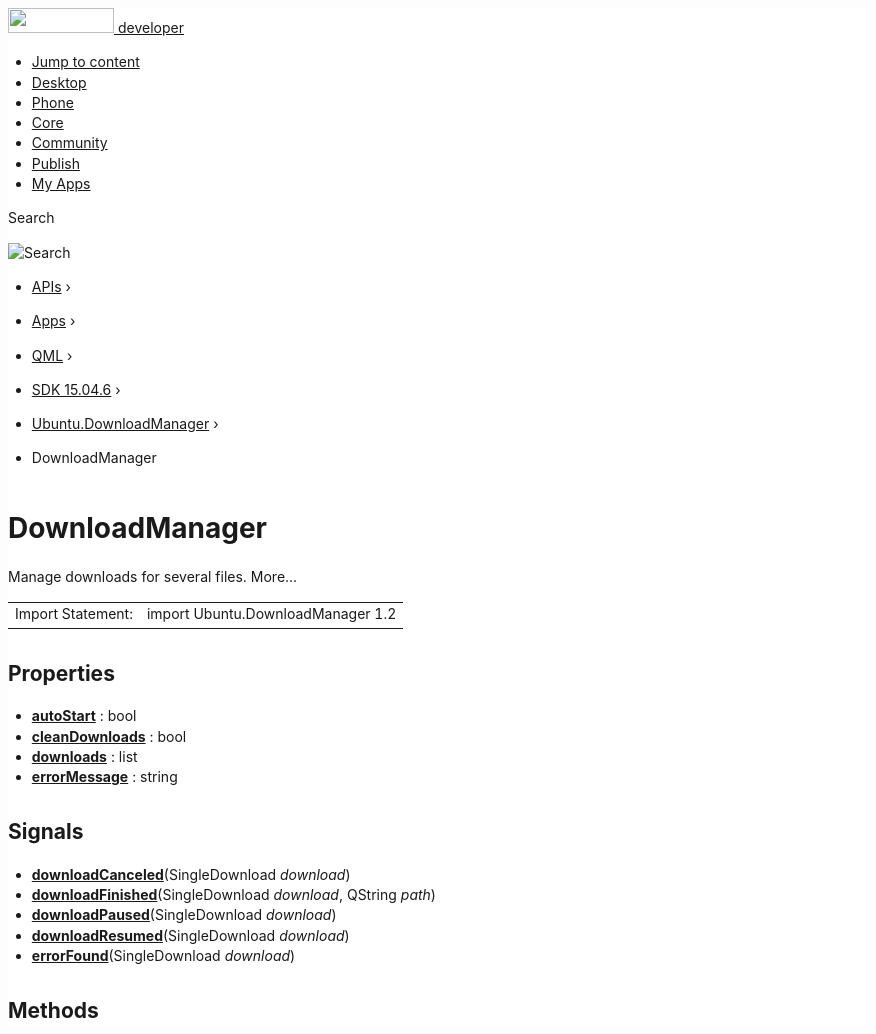 <a href="https://developer.ubuntu.com/" class="logo-ubuntu"><img src="https://developer.ubuntu.com/assets/sites/ubuntu/latest/u/img/logos/logo-ubuntu-orange.svg" width="106" height="25" /> <span>developer</span></a>

-   [Jump to content](index.html#main-content)
-   [Desktop](https://developer.ubuntu.com/en/desktop/)
-   [Phone](https://developer.ubuntu.com/en/phone/)
-   [Core](https://developer.ubuntu.com/core)
-   [Community](https://developer.ubuntu.com/en/community/)
-   [Publish](https://developer.ubuntu.com/en/publish/)
-   [My Apps](https://myapps.developer.ubuntu.com/)

Search

<img src="https://developer.ubuntu.com/assets/sites/ubuntu/latest/u/img/search-white.svg" alt="Search" height="28" />

-   [APIs](../../../../index.html) ›
-   [Apps](../../../index.html) ›
-   [QML](../../index.html) ›
-   [SDK 15.04.6](../index.html) ›
-   [Ubuntu.DownloadManager](../Ubuntu.DownloadManager/index.html) ›



-   DownloadManager

DownloadManager
===============

<span class="subtitle"></span>
Manage downloads for several files. More...

|                   |                                   |
|-------------------|-----------------------------------|
| Import Statement: | import Ubuntu.DownloadManager 1.2 |

<span id="properties"></span>
Properties
----------

-   ****[autoStart](index.html#autoStart-prop)**** : bool
-   ****[cleanDownloads](index.html#cleanDownloads-prop)**** : bool
-   ****[downloads](index.html#downloads-prop)**** : list
-   ****[errorMessage](index.html#errorMessage-prop)**** : string

<span id="signals"></span>
Signals
-------

-   ****[downloadCanceled](index.html#downloadCanceled-signal)****(SingleDownload *download*)
-   ****[downloadFinished](index.html#downloadFinished-signal)****(SingleDownload *download*, QString *path*)
-   ****[downloadPaused](index.html#downloadPaused-signal)****(SingleDownload *download*)
-   ****[downloadResumed](index.html#downloadResumed-signal)****(SingleDownload *download*)
-   ****[errorFound](index.html#errorFound-signal)****(SingleDownload *download*)

<span id="methods"></span>
Methods
-------

